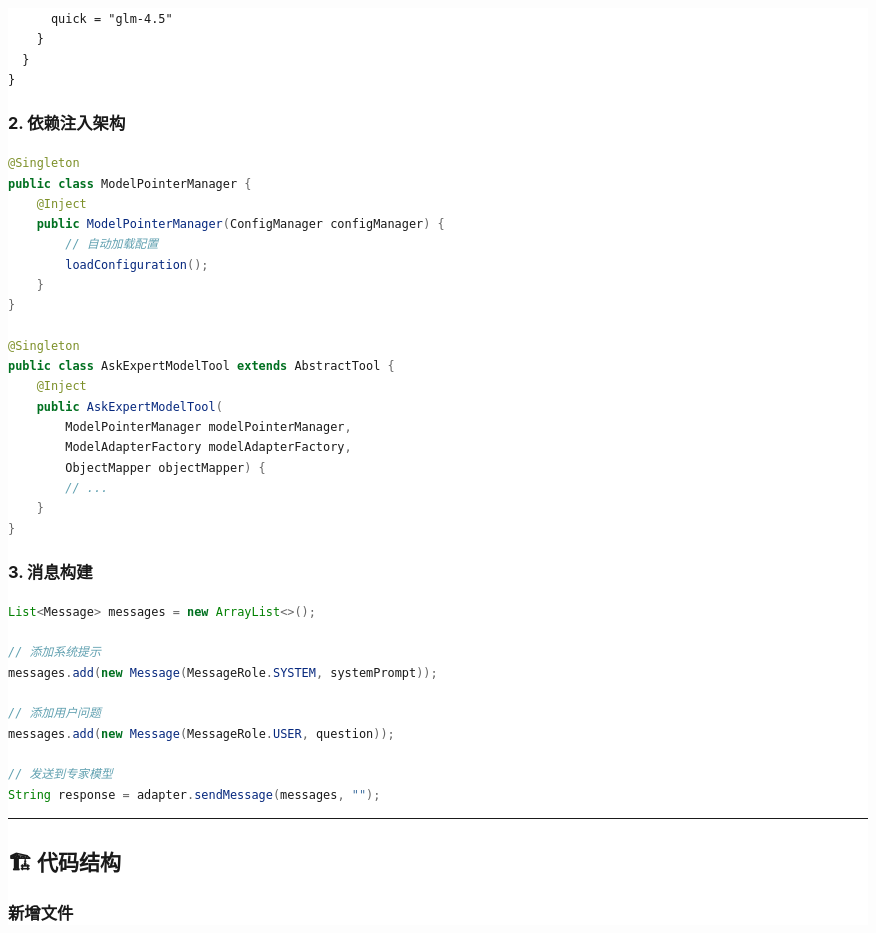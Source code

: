 ```hocon
      quick = "glm-4.5"
    }
  }
}
```

### 2. 依赖注入架构

```java
@Singleton
public class ModelPointerManager {
    @Inject
    public ModelPointerManager(ConfigManager configManager) {
        // 自动加载配置
        loadConfiguration();
    }
}

@Singleton
public class AskExpertModelTool extends AbstractTool {
    @Inject
    public AskExpertModelTool(
        ModelPointerManager modelPointerManager,
        ModelAdapterFactory modelAdapterFactory,
        ObjectMapper objectMapper) {
        // ...
    }
}
```

### 3. 消息构建

```java
List<Message> messages = new ArrayList<>();

// 添加系统提示
messages.add(new Message(MessageRole.SYSTEM, systemPrompt));

// 添加用户问题
messages.add(new Message(MessageRole.USER, question));

// 发送到专家模型
String response = adapter.sendMessage(messages, "");
```

---

## 🏗️ 代码结构

### 新增文件

